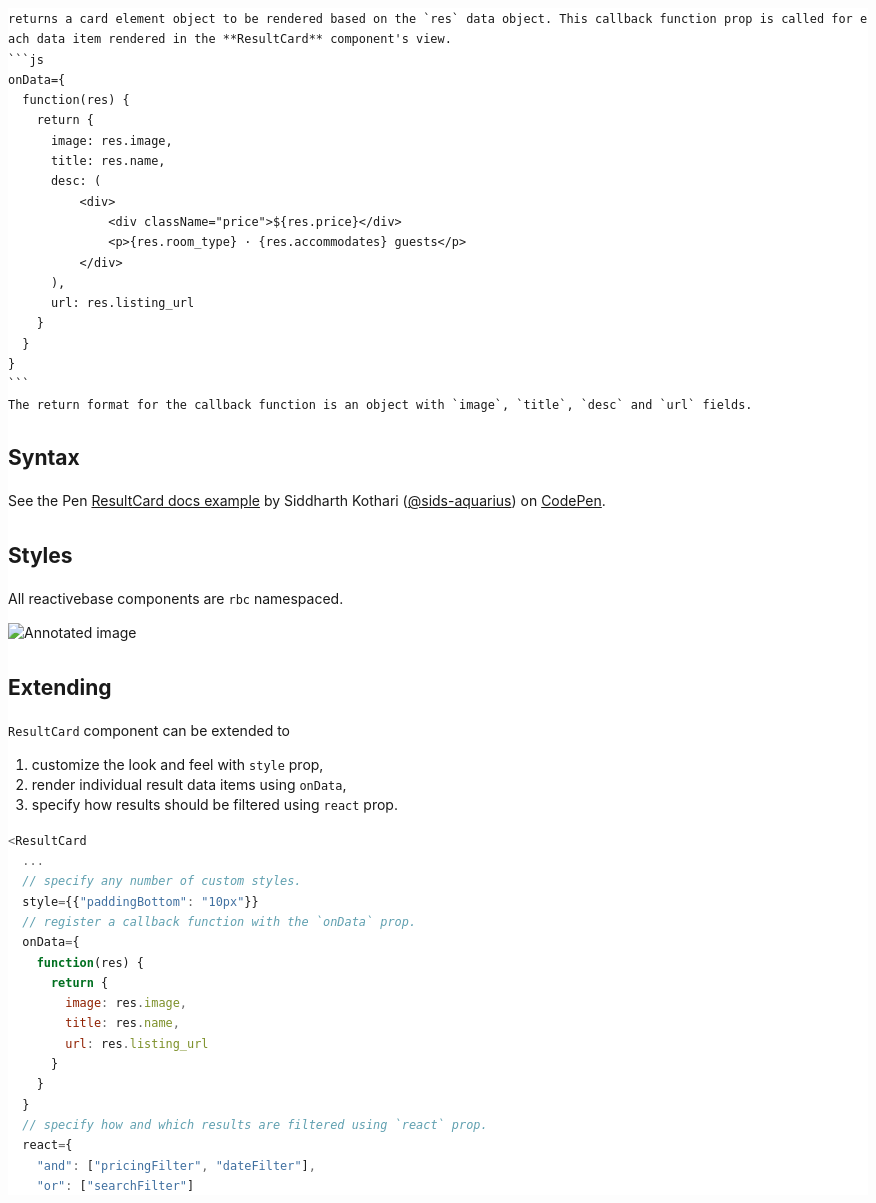     returns a card element object to be rendered based on the `res` data object. This callback function prop is called for each data item rendered in the **ResultCard** component's view.
    ```js
    onData={
      function(res) {
        return {
          image: res.image,
          title: res.name,
          desc: (
              <div>
                  <div className="price">${res.price}</div>
                  <p>{res.room_type} · {res.accommodates} guests</p>
              </div>
          ),
          url: res.listing_url
        }
      }
    }
    ```
    The return format for the callback function is an object with `image`, `title`, `desc` and `url` fields.

## Syntax

<p data-height="500" data-theme-id="light" data-slug-hash="NvoQBE" data-default-tab="js" data-user="sids-aquarius" data-embed-version="2" data-pen-title="ResultCard docs example" class="codepen">See the Pen <a href="https://codepen.io/sids-aquarius/pen/NvoQBE/">ResultCard docs example</a> by Siddharth Kothari (<a href="https://codepen.io/sids-aquarius">@sids-aquarius</a>) on <a href="https://codepen.io">CodePen</a>.</p>
<script async src="https://production-assets.codepen.io/assets/embed/ei.js"></script>

## Styles

All reactivebase components are `rbc` namespaced.

![Annotated image](https://i.imgur.com/E8u43mG.png)

## Extending

`ResultCard` component can be extended to
1. customize the look and feel with `style` prop,
2. render individual result data items using `onData`,
3. specify how results should be filtered using `react` prop.

```js
<ResultCard
  ...
  // specify any number of custom styles.
  style={{"paddingBottom": "10px"}}
  // register a callback function with the `onData` prop.
  onData={
    function(res) {
      return {
        image: res.image,
        title: res.name,
        url: res.listing_url
      }
    }
  }
  // specify how and which results are filtered using `react` prop.
  react={
    "and": ["pricingFilter", "dateFilter"],
    "or": ["searchFilter"]
```